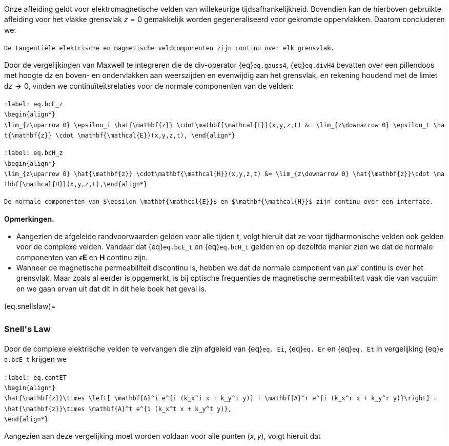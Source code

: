 Onze afleiding geldt voor elektromagnetische velden van willekeurige tijdsafhankelijkheid. Bovendien kan de hierboven gebruikte afleiding voor het vlakke grensvlak $z=0$ gemakkelijk worden gegeneraliseerd voor gekromde oppervlakken. Daarom concluderen we:

```{note}
De tangentiële elektrische en magnetische veldcomponenten zijn continu over elk grensvlak.
```

Door de vergelijkingen van Maxwell te integreren die de div-operator {eq}`eq.gauss4`, {eq}`eq.divH4` bevatten over een pillendoos met hoogte $\mathrm{d}z$ en boven- en ondervlakken aan weerszijden en evenwijdig aan het grensvlak, en rekening houdend met de limiet $\mathrm{d}z\rightarrow 0$, vinden we continuïteitsrelaties voor de normale componenten van de velden:

```{math}
:label: eq.bcE_z
\begin{align*}
\lim_{z\uparrow 0} \epsilon_i \hat{\mathbf{z}} \cdot\mathbf{\mathcal{E}}(x,y,z,t) &= \lim_{z\downarrow 0} \epsilon_t \hat{\mathbf{z}} \cdot \mathbf{\mathcal{E}}(x,y,z,t), \end{align*}
```
```{math}
:label: eq.bcH_z
\begin{align*}
\lim_{z\uparrow 0} \hat{\mathbf{z}} \cdot\mathbf{\mathcal{H}}(x,y,z,t) &= \lim_{z\downarrow 0} \hat{\mathbf{z}}\cdot \mathbf{\mathcal{H}}(x,y,z,t),\end{align*}
```

```{note}
De normale componenten van $\epsilon \mathbf{\mathcal{E}}$ en $\mathbf{\mathcal{H}}$ zijn continu over een interface.
```

**Opmerkingen.**
- Aangezien de afgeleide randvoorwaarden gelden voor alle tijden t, volgt hieruit dat ze voor tijdharmonische velden ook gelden voor de complexe velden. Vandaar dat {eq}`eq.bcE_t` en {eq}`eq.bcH_t` gelden en op dezelfde manier zien we dat de normale componenten van $\epsilon \mathbf{E}$ en $\mathbf{H}$ continu zijn.
- Wanneer de magnetische permeabiliteit discontinu is, hebben we dat de normale component van $\mu \mathbf{\mathcal{H}}$ continu is over het grensvlak. Maar zoals al eerder is opgemerkt, is bij optische frequenties de magnetische permeabiliteit vaak die van vacuüm en we gaan ervan uit dat dit in dit hele boek het geval is.

(eq.snellslaw)=
### Snell's Law

Door de complexe elektrische velden te vervangen die zijn afgeleid van {eq}`eq. Ei`, {eq}`eq. Er` en {eq}`eq. Et` in vergelijking {eq}`eq.bcE_t` krijgen we

```{math}
:label: eq.contET
\begin{align*}
\hat{\mathbf{z}}\times \left[ \mathbf{A}^i e^{i (k_x^i x + k_y^i y)} + \mathbf{A}^r e^{i (k_x^r x + k_y^r y)}\right] = \hat{\mathbf{z}}\times \mathbf{A}^t e^{i (k_x^t x + k_y^t y)},
\end{align*}
```
Aangezien aan deze vergelijking moet worden voldaan voor alle punten $(x,y)$, volgt hieruit dat
